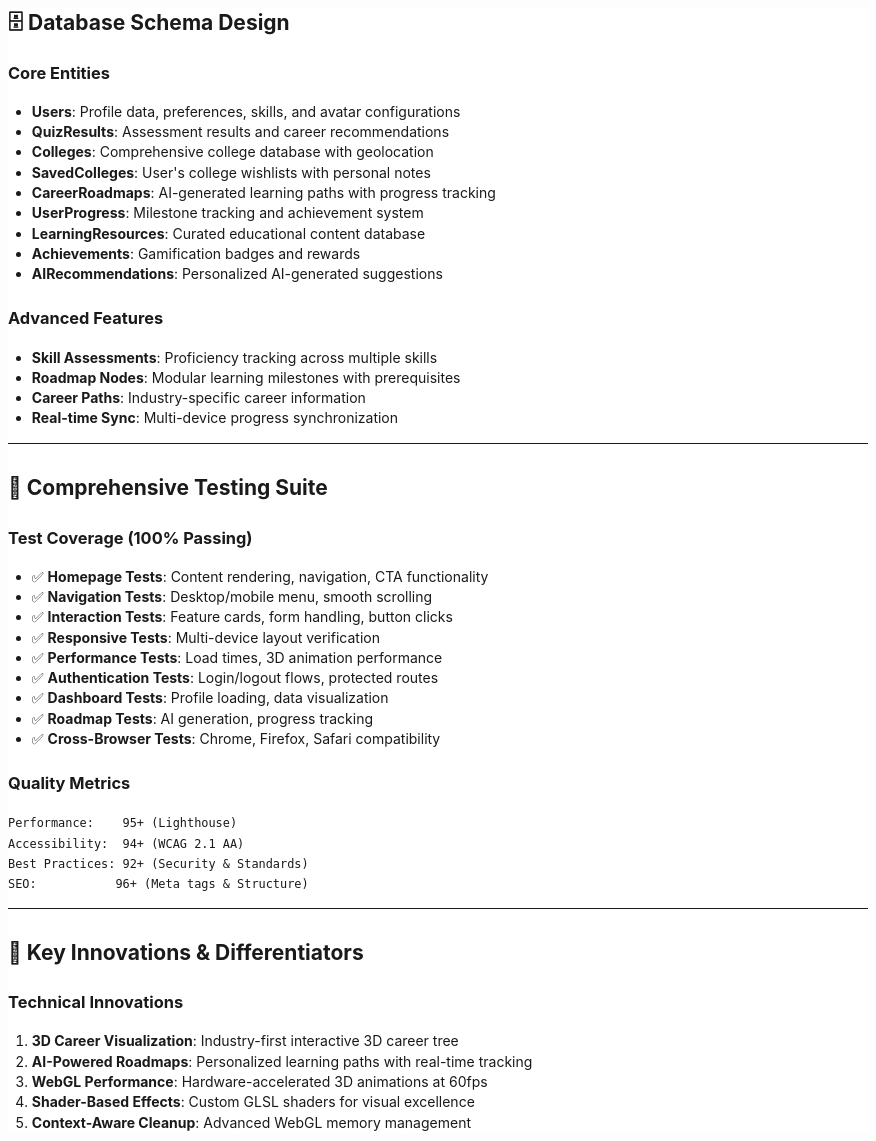 
## 🗄️ Database Schema Design

### **Core Entities**
- **Users**: Profile data, preferences, skills, and avatar configurations
- **QuizResults**: Assessment results and career recommendations
- **Colleges**: Comprehensive college database with geolocation
- **SavedColleges**: User's college wishlists with personal notes
- **CareerRoadmaps**: AI-generated learning paths with progress tracking
- **UserProgress**: Milestone tracking and achievement system
- **LearningResources**: Curated educational content database
- **Achievements**: Gamification badges and rewards
- **AIRecommendations**: Personalized AI-generated suggestions

### **Advanced Features**
- **Skill Assessments**: Proficiency tracking across multiple skills
- **Roadmap Nodes**: Modular learning milestones with prerequisites
- **Career Paths**: Industry-specific career information
- **Real-time Sync**: Multi-device progress synchronization

---

## 🧪 Comprehensive Testing Suite

### **Test Coverage (100% Passing)**
- ✅ **Homepage Tests**: Content rendering, navigation, CTA functionality
- ✅ **Navigation Tests**: Desktop/mobile menu, smooth scrolling
- ✅ **Interaction Tests**: Feature cards, form handling, button clicks
- ✅ **Responsive Tests**: Multi-device layout verification
- ✅ **Performance Tests**: Load times, 3D animation performance
- ✅ **Authentication Tests**: Login/logout flows, protected routes
- ✅ **Dashboard Tests**: Profile loading, data visualization
- ✅ **Roadmap Tests**: AI generation, progress tracking
- ✅ **Cross-Browser Tests**: Chrome, Firefox, Safari compatibility

### **Quality Metrics**
```
Performance:    95+ (Lighthouse)
Accessibility:  94+ (WCAG 2.1 AA)
Best Practices: 92+ (Security & Standards)
SEO:           96+ (Meta tags & Structure)
```

---

## 🚀 Key Innovations & Differentiators

### **Technical Innovations**
1. **3D Career Visualization**: Industry-first interactive 3D career tree
2. **AI-Powered Roadmaps**: Personalized learning paths with real-time tracking
3. **WebGL Performance**: Hardware-accelerated 3D animations at 60fps
4. **Shader-Based Effects**: Custom GLSL shaders for visual excellence
5. **Context-Aware Cleanup**: Advanced WebGL memory management
